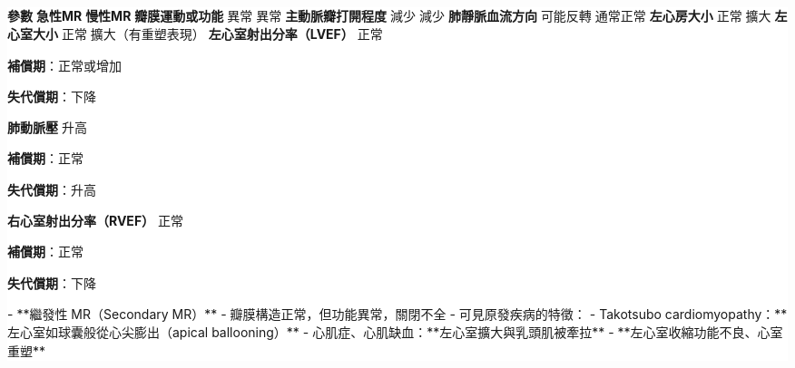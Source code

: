 <colgroup>
<col style="width: 35%"></col>
<col style="width: 31%"></col>
<col style="width: 33%"></col>
</colgroup>
<thead>
<tr class="header">
<th><strong>參數</strong></th>
<th><strong>急性MR</strong></th>
<th><strong>慢性MR</strong></th>
</tr>
</thead>
<tbody>
<tr class="odd">
<td><strong>瓣膜運動或功能</strong></td>
<td>異常</td>
<td>異常</td>
</tr>
<tr class="even">
<td><strong>主動脈瓣打開程度</strong></td>
<td>減少</td>
<td>減少</td>
</tr>
<tr class="odd">
<td><strong>肺靜脈血流方向</strong></td>
<td>可能反轉</td>
<td>通常正常</td>
</tr>
<tr class="even">
<td><strong>左心房大小</strong></td>
<td>正常</td>
<td>擴大</td>
</tr>
<tr class="odd">
<td><strong>左心室大小</strong></td>
<td>正常</td>
<td>擴大（有重塑表現）</td>
</tr>
<tr class="even">
<td><strong>左心室射出分率（LVEF）</strong></td>
<td>正常</td>
<td><p><strong>補償期</strong>：正常或增加</p>
<p><strong>失代償期</strong>：下降</p></td>
</tr>
<tr class="odd">
<td><strong>肺動脈壓</strong></td>
<td>升高</td>
<td><p><strong>補償期</strong>：正常</p>
<p><strong>失代償期</strong>：升高</p></td>
</tr>
<tr class="even">
<td><strong>右心室射出分率（RVEF）</strong></td>
<td>正常</td>
<td><p><strong>補償期</strong>：正常</p>
<p><strong>失代償期</strong>：下降</p></td>
</tr>
</tbody>
</table>
- **繼發性 MR（Secondary MR）**
  - 瓣膜構造正常，但功能異常，關閉不全
  - 可見原發疾病的特徵：
    - Takotsubo cardiomyopathy：**左心室如球囊般從心尖膨出（apical ballooning）**
    - 心肌症、心肌缺血：**左心室擴大與乳頭肌被牽拉**
  - **左心室收縮功能不良、心室重塑**